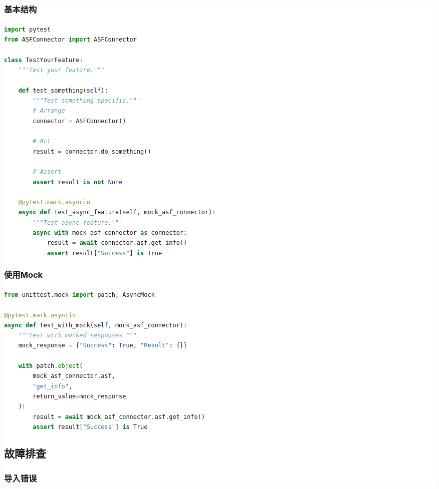 ### 基本结构

```python
import pytest
from ASFConnector import ASFConnector

class TestYourFeature:
    """Test your feature."""
    
    def test_something(self):
        """Test something specific."""
        # Arrange
        connector = ASFConnector()
        
        # Act
        result = connector.do_something()
        
        # Assert
        assert result is not None
    
    @pytest.mark.asyncio
    async def test_async_feature(self, mock_asf_connector):
        """Test async feature."""
        async with mock_asf_connector as connector:
            result = await connector.asf.get_info()
            assert result["Success"] is True
```

### 使用Mock

```python
from unittest.mock import patch, AsyncMock

@pytest.mark.asyncio
async def test_with_mock(self, mock_asf_connector):
    """Test with mocked responses."""
    mock_response = {"Success": True, "Result": {}}
    
    with patch.object(
        mock_asf_connector.asf, 
        "get_info", 
        return_value=mock_response
    ):
        result = await mock_asf_connector.asf.get_info()
        assert result["Success"] is True
```

## 故障排查

### 导入错误
